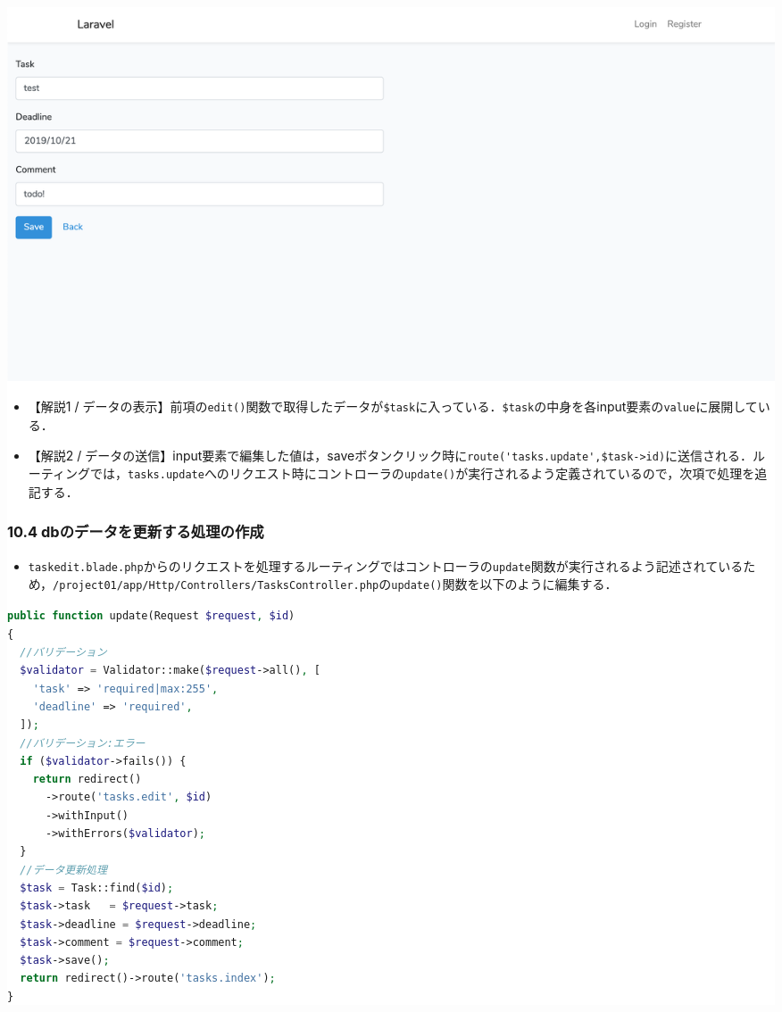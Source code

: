 ![更新画面表示](./images/20190611-view-edit.png)

- 【解説1 / データの表示】前項の`edit()`関数で取得したデータが`$task`に入っている．`$task`の中身を各input要素の`value`に展開している．

- 【解説2 / データの送信】input要素で編集した値は，saveボタンクリック時に`route('tasks.update',$task->id)`に送信される．ルーティングでは，`tasks.update`へのリクエスト時にコントローラの`update()`が実行されるよう定義されているので，次項で処理を追記する．

### 10.4 dbのデータを更新する処理の作成

- `taskedit.blade.php`からのリクエストを処理するルーティングではコントローラの`update`関数が実行されるよう記述されているため，`/project01/app/Http/Controllers/TasksController.php`の`update()`関数を以下のように編集する．

```php
public function update(Request $request, $id)
{
  //バリデーション
  $validator = Validator::make($request->all(), [
    'task' => 'required|max:255',
    'deadline' => 'required',
  ]);
  //バリデーション:エラー
  if ($validator->fails()) {
    return redirect()
      ->route('tasks.edit', $id)
      ->withInput()
      ->withErrors($validator);
  }
  //データ更新処理
  $task = Task::find($id);
  $task->task   = $request->task;
  $task->deadline = $request->deadline;
  $task->comment = $request->comment;
  $task->save();
  return redirect()->route('tasks.index');
}
```
